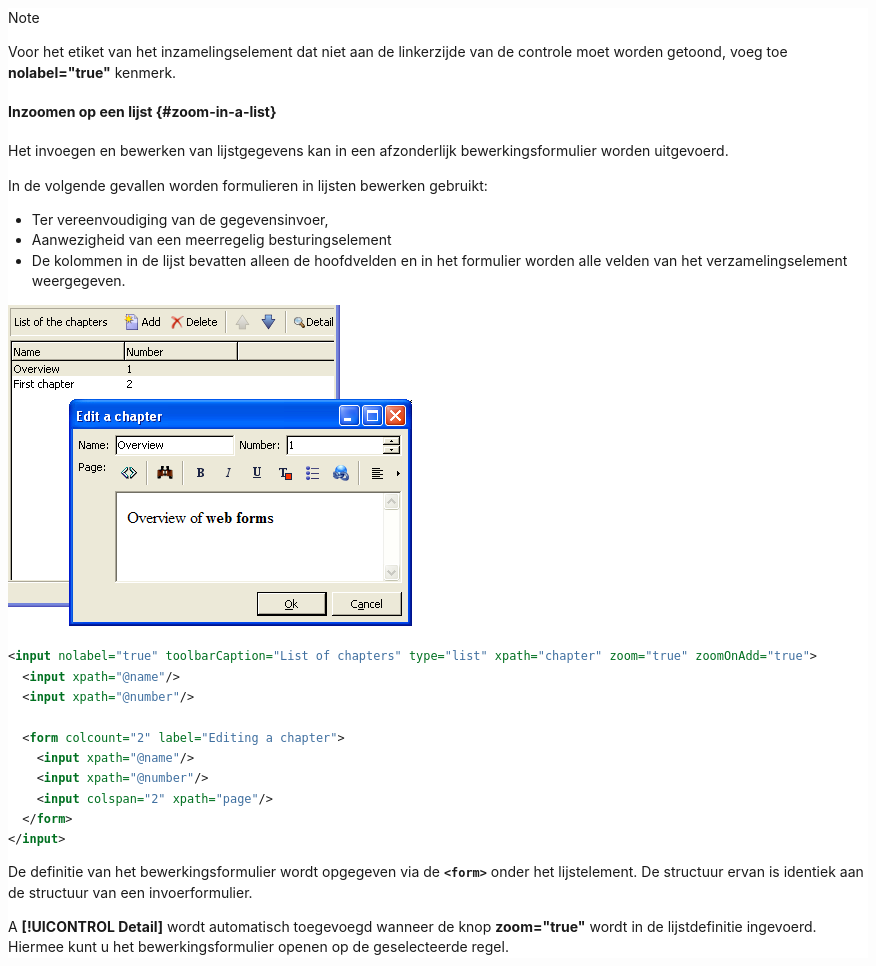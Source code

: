 >[!NOTE]
>
>Voor het etiket van het inzamelingselement dat niet aan de linkerzijde van de controle moet worden getoond, voeg toe **nolabel=&quot;true&quot;** kenmerk.

#### Inzoomen op een lijst {#zoom-in-a-list}

Het invoegen en bewerken van lijstgegevens kan in een afzonderlijk bewerkingsformulier worden uitgevoerd.

In de volgende gevallen worden formulieren in lijsten bewerken gebruikt:

* Ter vereenvoudiging van de gegevensinvoer,
* Aanwezigheid van een meerregelig besturingselement
* De kolommen in de lijst bevatten alleen de hoofdvelden en in het formulier worden alle velden van het verzamelingselement weergegeven.

![](assets/d_ncs_content_form7.png)

```xml
<input nolabel="true" toolbarCaption="List of chapters" type="list" xpath="chapter" zoom="true" zoomOnAdd="true">
  <input xpath="@name"/>
  <input xpath="@number"/>

  <form colcount="2" label="Editing a chapter">
    <input xpath="@name"/>
    <input xpath="@number"/>
    <input colspan="2" xpath="page"/>
  </form>
</input>
```

De definitie van het bewerkingsformulier wordt opgegeven via de **`<form>`** onder het lijstelement. De structuur ervan is identiek aan de structuur van een invoerformulier.

A **[!UICONTROL Detail]** wordt automatisch toegevoegd wanneer de knop **zoom=&quot;true&quot;** wordt in de lijstdefinitie ingevoerd. Hiermee kunt u het bewerkingsformulier openen op de geselecteerde regel.
